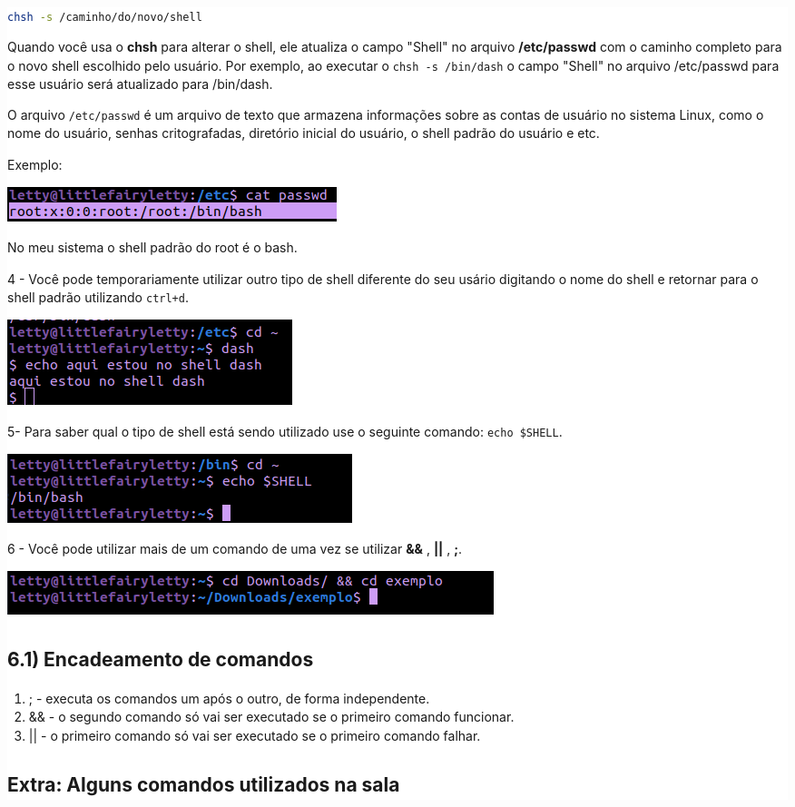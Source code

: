 ```bash
chsh -s /caminho/do/novo/shell
```

Quando você usa o **chsh** para alterar o shell, ele atualiza o campo "Shell" no arquivo **/etc/passwd** com o caminho completo para o novo shell escolhido pelo usuário.
Por exemplo, ao executar o ```chsh -s /bin/dash``` o campo "Shell" no arquivo /etc/passwd para esse usuário será atualizado para /bin/dash.

O arquivo ```/etc/passwd``` é um arquivo de texto que armazena informações sobre as contas de usuário no sistema Linux, como o nome do usuário, senhas critografadas, diretório inicial do usuário, o shell padrão do usuário e etc.

Exemplo:

![/etc/passwd](image-12.png)

No meu sistema o shell padrão do root é o bash.

4 - Você pode temporariamente utilizar outro tipo de shell diferente do seu usário digitando o nome do shell e retornar para o shell padrão utilizando ```ctrl+d```.

![dash](image-13.png)

5- Para saber qual o tipo de shell está sendo utilizado use o seguinte comando: ```echo $SHELL```.

![echo $SHELL](image-14.png)

6 - Você pode utilizar mais de um comando de uma vez se utilizar **&&** , **||** , **;**.

![encadeamento de comandos](image-15.png)

## 6.1) Encadeamento de comandos

1. ; - executa os comandos um após o outro, de forma independente.
2. && - o segundo comando só vai ser executado se o primeiro comando funcionar.
3. || - o primeiro comando só vai ser executado se o primeiro comando falhar.

## Extra: Alguns comandos utilizados na sala
